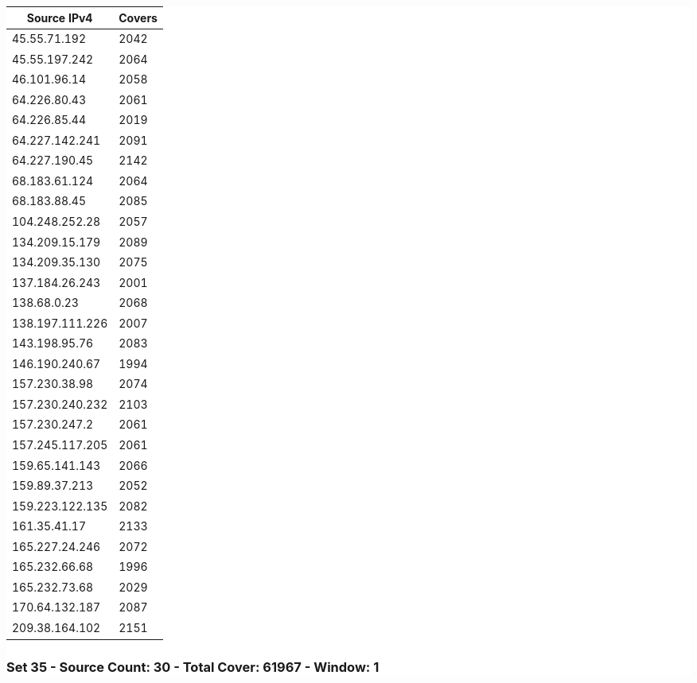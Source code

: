 | Source IPv4 | Covers |
| --- | --- |
| 45.55.71.192 | 2042 |
| 45.55.197.242 | 2064 |
| 46.101.96.14 | 2058 |
| 64.226.80.43 | 2061 |
| 64.226.85.44 | 2019 |
| 64.227.142.241 | 2091 |
| 64.227.190.45 | 2142 |
| 68.183.61.124 | 2064 |
| 68.183.88.45 | 2085 |
| 104.248.252.28 | 2057 |
| 134.209.15.179 | 2089 |
| 134.209.35.130 | 2075 |
| 137.184.26.243 | 2001 |
| 138.68.0.23 | 2068 |
| 138.197.111.226 | 2007 |
| 143.198.95.76 | 2083 |
| 146.190.240.67 | 1994 |
| 157.230.38.98 | 2074 |
| 157.230.240.232 | 2103 |
| 157.230.247.2 | 2061 |
| 157.245.117.205 | 2061 |
| 159.65.141.143 | 2066 |
| 159.89.37.213 | 2052 |
| 159.223.122.135 | 2082 |
| 161.35.41.17 | 2133 |
| 165.227.24.246 | 2072 |
| 165.232.66.68 | 1996 |
| 165.232.73.68 | 2029 |
| 170.64.132.187 | 2087 |
| 209.38.164.102 | 2151 |
### Set 35 - Source Count: 30 - Total Cover: 61967 - Window: 1
